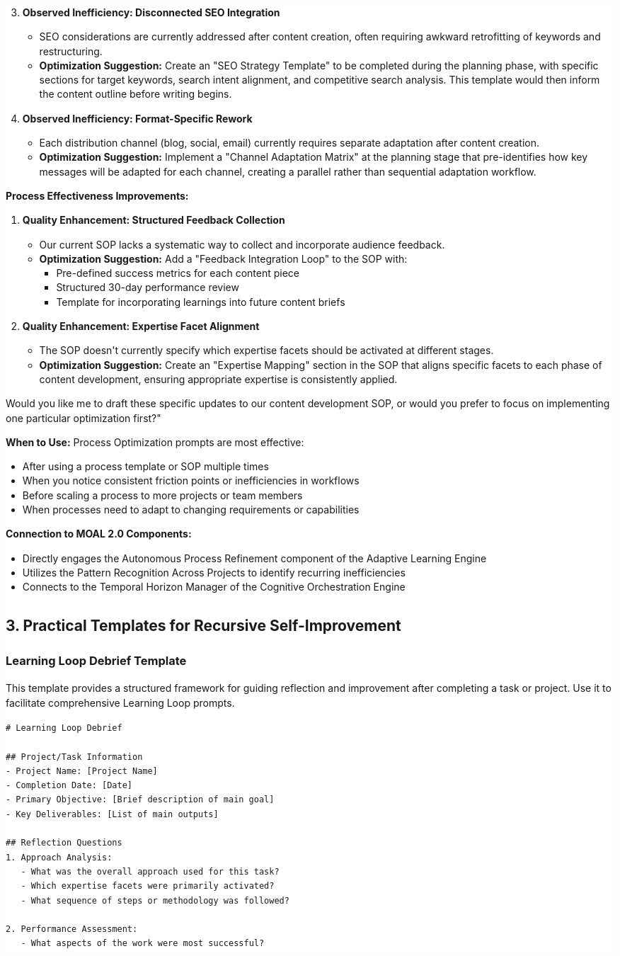 3. **Observed Inefficiency: Disconnected SEO Integration**
   - SEO considerations are currently addressed after content creation, often requiring awkward retrofitting of keywords and restructuring.
   - **Optimization Suggestion:** Create an "SEO Strategy Template" to be completed during the planning phase, with specific sections for target keywords, search intent alignment, and competitive search analysis. This template would then inform the content outline before writing begins.

4. **Observed Inefficiency: Format-Specific Rework**
   - Each distribution channel (blog, social, email) currently requires separate adaptation after content creation.
   - **Optimization Suggestion:** Implement a "Channel Adaptation Matrix" at the planning stage that pre-identifies how key messages will be adapted for each channel, creating a parallel rather than sequential adaptation workflow.

**Process Effectiveness Improvements:**

1. **Quality Enhancement: Structured Feedback Collection**
   - Our current SOP lacks a systematic way to collect and incorporate audience feedback.
   - **Optimization Suggestion:** Add a "Feedback Integration Loop" to the SOP with:
     - Pre-defined success metrics for each content piece
     - Structured 30-day performance review
     - Template for incorporating learnings into future content briefs

2. **Quality Enhancement: Expertise Facet Alignment**
   - The SOP doesn't currently specify which expertise facets should be activated at different stages.
   - **Optimization Suggestion:** Create an "Expertise Mapping" section in the SOP that aligns specific facets to each phase of content development, ensuring appropriate expertise is consistently applied.

Would you like me to draft these specific updates to our content development SOP, or would you prefer to focus on implementing one particular optimization first?"

**When to Use:** Process Optimization prompts are most effective:
- After using a process template or SOP multiple times
- When you notice consistent friction points or inefficiencies in workflows
- Before scaling a process to more projects or team members
- When processes need to adapt to changing requirements or capabilities

**Connection to MOAL 2.0 Components:**
- Directly engages the Autonomous Process Refinement component of the Adaptive Learning Engine
- Utilizes the Pattern Recognition Across Projects to identify recurring inefficiencies
- Connects to the Temporal Horizon Manager of the Cognitive Orchestration Engine

## 3. Practical Templates for Recursive Self-Improvement

### Learning Loop Debrief Template

This template provides a structured framework for guiding reflection and improvement after completing a task or project. Use it to facilitate comprehensive Learning Loop prompts.

```
# Learning Loop Debrief

## Project/Task Information
- Project Name: [Project Name]
- Completion Date: [Date]
- Primary Objective: [Brief description of main goal]
- Key Deliverables: [List of main outputs]

## Reflection Questions
1. Approach Analysis:
   - What was the overall approach used for this task?
   - Which expertise facets were primarily activated?
   - What sequence of steps or methodology was followed?

2. Performance Assessment:
   - What aspects of the work were most successful?
```